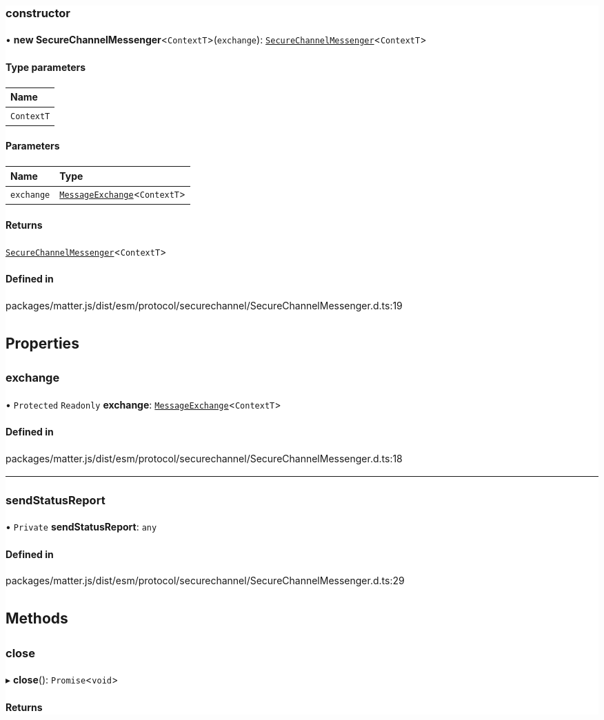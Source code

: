### constructor

• **new SecureChannelMessenger**\<`ContextT`\>(`exchange`): [`SecureChannelMessenger`](exports_securechannel.SecureChannelMessenger.md)\<`ContextT`\>

#### Type parameters

| Name |
| :------ |
| `ContextT` |

#### Parameters

| Name | Type |
| :------ | :------ |
| `exchange` | [`MessageExchange`](exports_protocol.MessageExchange.md)\<`ContextT`\> |

#### Returns

[`SecureChannelMessenger`](exports_securechannel.SecureChannelMessenger.md)\<`ContextT`\>

#### Defined in

packages/matter.js/dist/esm/protocol/securechannel/SecureChannelMessenger.d.ts:19

## Properties

### exchange

• `Protected` `Readonly` **exchange**: [`MessageExchange`](exports_protocol.MessageExchange.md)\<`ContextT`\>

#### Defined in

packages/matter.js/dist/esm/protocol/securechannel/SecureChannelMessenger.d.ts:18

___

### sendStatusReport

• `Private` **sendStatusReport**: `any`

#### Defined in

packages/matter.js/dist/esm/protocol/securechannel/SecureChannelMessenger.d.ts:29

## Methods

### close

▸ **close**(): `Promise`\<`void`\>

#### Returns
